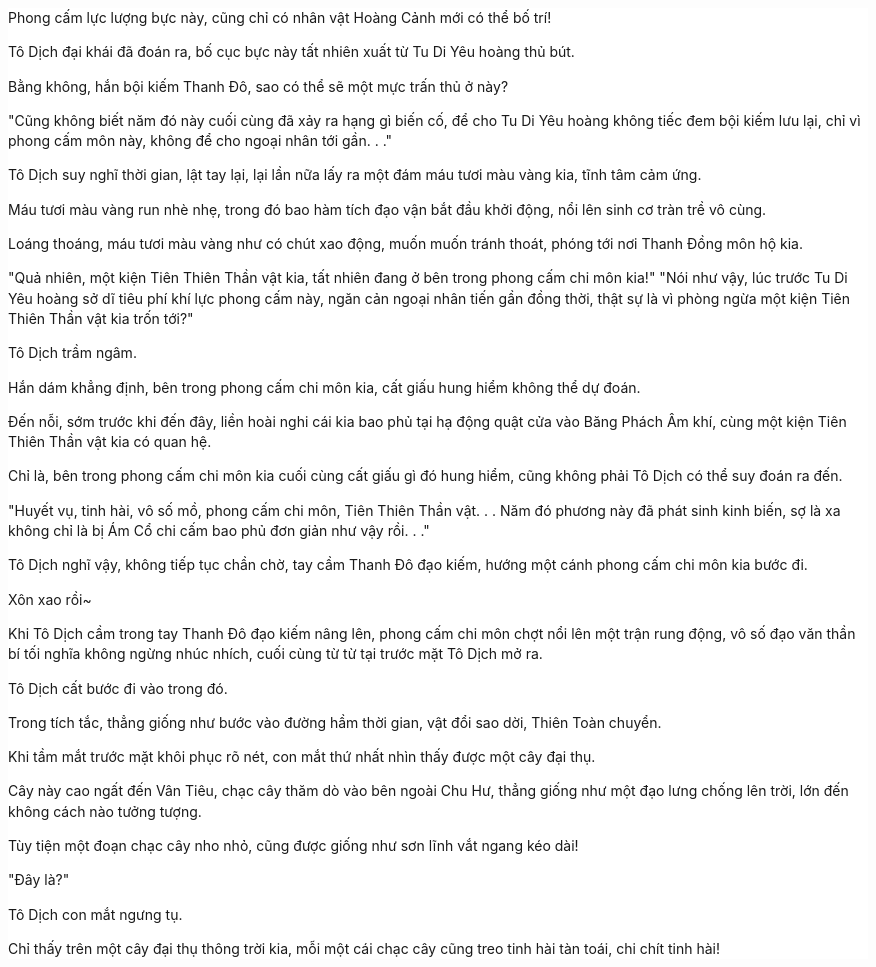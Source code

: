 Phong cấm lực lượng bực này, cũng chỉ có nhân vật Hoàng Cảnh mới có thể bố trí!

Tô Dịch đại khái đã đoán ra, bố cục bực này tất nhiên xuất từ Tu Di Yêu hoàng thủ bút.

Bằng không, hắn bội kiếm Thanh Đô, sao có thể sẽ một mực trấn thủ ở này?

"Cũng không biết năm đó này cuối cùng đã xảy ra hạng gì biến cố, để cho Tu Di Yêu hoàng không tiếc đem bội kiếm lưu lại, chỉ vì phong cấm môn này, không để cho ngoại nhân tới gần. . ."

Tô Dịch suy nghĩ thời gian, lật tay lại, lại lần nữa lấy ra một đám máu tươi màu vàng kia, tĩnh tâm cảm ứng.

Máu tươi màu vàng run nhè nhẹ, trong đó bao hàm tích đạo vận bắt đầu khởi động, nổi lên sinh cơ tràn trề vô cùng.

Loáng thoáng, máu tươi màu vàng như có chút xao động, muốn muốn tránh thoát, phóng tới nơi Thanh Đồng môn hộ kia.

"Quả nhiên, một kiện Tiên Thiên Thần vật kia, tất nhiên đang ở bên trong phong cấm chi môn kia!" "Nói như vậy, lúc trước Tu Di Yêu hoàng sở dĩ tiêu phí khí lực phong cấm này, ngăn cản ngoại nhân tiến gần đồng thời, thật sự là vì phòng ngừa một kiện Tiên Thiên Thần vật kia trốn tới?"

Tô Dịch trầm ngâm.

Hắn dám khẳng định, bên trong phong cấm chi môn kia, cất giấu hung hiểm không thể dự đoán.

Đến nỗi, sớm trước khi đến đây, liền hoài nghi cái kia bao phủ tại hạ động quật cửa vào Băng Phách Âm khí, cùng một kiện Tiên Thiên Thần vật kia có quan hệ.

Chỉ là, bên trong phong cấm chi môn kia cuối cùng cất giấu gì đó hung hiểm, cũng không phải Tô Dịch có thể suy đoán ra đến.

"Huyết vụ, tinh hài, vô số mồ, phong cấm chi môn, Tiên Thiên Thần vật. . . Năm đó phương này đã phát sinh kinh biến, sợ là xa không chỉ là bị Ám Cổ chi cấm bao phủ đơn giản như vậy rồi. . ."

Tô Dịch nghĩ vậy, không tiếp tục chần chờ, tay cầm Thanh Đô đạo kiếm, hướng một cánh phong cấm chi môn kia bước đi.

Xôn xao rồi~

Khi Tô Dịch cầm trong tay Thanh Đô đạo kiếm nâng lên, phong cấm chi môn chợt nổi lên một trận rung động, vô số đạo văn thần bí tối nghĩa không ngừng nhúc nhích, cuối cùng từ từ tại trước mặt Tô Dịch mở ra.

Tô Dịch cất bước đi vào trong đó.

Trong tích tắc, thẳng giống như bước vào đường hầm thời gian, vật đổi sao dời, Thiên Toàn chuyển.

Khi tầm mắt trước mặt khôi phục rõ nét, con mắt thứ nhất nhìn thấy được một cây đại thụ.

Cây này cao ngất đến Vân Tiêu, chạc cây thăm dò vào bên ngoài Chu Hư, thẳng giống như một đạo lưng chống lên trời, lớn đến không cách nào tưởng tượng.

Tùy tiện một đoạn chạc cây nho nhỏ, cũng được giống như sơn lĩnh vắt ngang kéo dài!

"Đây là?"

Tô Dịch con mắt ngưng tụ.

Chỉ thấy trên một cây đại thụ thông trời kia, mỗi một cái chạc cây cũng treo tinh hài tàn toái, chi chít tinh hài!
